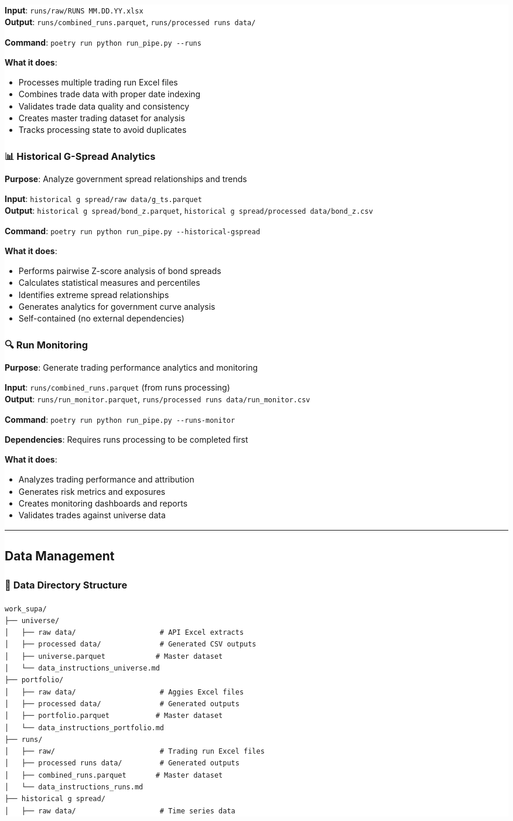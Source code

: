 **Input**: `runs/raw/RUNS MM.DD.YY.xlsx`  
**Output**: `runs/combined_runs.parquet`, `runs/processed runs data/`

**Command**: `poetry run python run_pipe.py --runs`

**What it does**:
- Processes multiple trading run Excel files
- Combines trade data with proper date indexing
- Validates trade data quality and consistency
- Creates master trading dataset for analysis
- Tracks processing state to avoid duplicates

### 📊 **Historical G-Spread Analytics**
**Purpose**: Analyze government spread relationships and trends

**Input**: `historical g spread/raw data/g_ts.parquet`  
**Output**: `historical g spread/bond_z.parquet`, `historical g spread/processed data/bond_z.csv`

**Command**: `poetry run python run_pipe.py --historical-gspread`

**What it does**:
- Performs pairwise Z-score analysis of bond spreads
- Calculates statistical measures and percentiles
- Identifies extreme spread relationships
- Generates analytics for government curve analysis
- Self-contained (no external dependencies)

### 🔍 **Run Monitoring**
**Purpose**: Generate trading performance analytics and monitoring

**Input**: `runs/combined_runs.parquet` (from runs processing)  
**Output**: `runs/run_monitor.parquet`, `runs/processed runs data/run_monitor.csv`

**Command**: `poetry run python run_pipe.py --runs-monitor`

**Dependencies**: Requires runs processing to be completed first

**What it does**:
- Analyzes trading performance and attribution
- Generates risk metrics and exposures
- Creates monitoring dashboards and reports
- Validates trades against universe data

---

## Data Management

### 📁 **Data Directory Structure**
```
work_supa/
├── universe/
│   ├── raw data/                    # API Excel extracts
│   ├── processed data/              # Generated CSV outputs
│   ├── universe.parquet            # Master dataset
│   └── data_instructions_universe.md
├── portfolio/
│   ├── raw data/                    # Aggies Excel files
│   ├── processed data/              # Generated outputs
│   ├── portfolio.parquet           # Master dataset
│   └── data_instructions_portfolio.md
├── runs/
│   ├── raw/                         # Trading run Excel files
│   ├── processed runs data/         # Generated outputs
│   ├── combined_runs.parquet       # Master dataset
│   └── data_instructions_runs.md
├── historical g spread/
│   ├── raw data/                    # Time series data
```